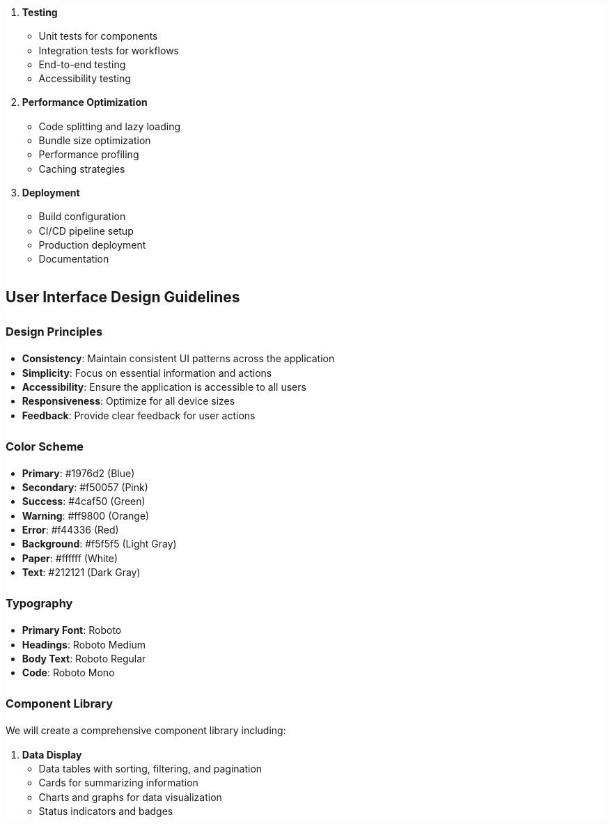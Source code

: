 1. **Testing**
   - Unit tests for components
   - Integration tests for workflows
   - End-to-end testing
   - Accessibility testing

2. **Performance Optimization**
   - Code splitting and lazy loading
   - Bundle size optimization
   - Performance profiling
   - Caching strategies

3. **Deployment**
   - Build configuration
   - CI/CD pipeline setup
   - Production deployment
   - Documentation

## User Interface Design Guidelines

### Design Principles

- **Consistency**: Maintain consistent UI patterns across the application
- **Simplicity**: Focus on essential information and actions
- **Accessibility**: Ensure the application is accessible to all users
- **Responsiveness**: Optimize for all device sizes
- **Feedback**: Provide clear feedback for user actions

### Color Scheme

- **Primary**: #1976d2 (Blue)
- **Secondary**: #f50057 (Pink)
- **Success**: #4caf50 (Green)
- **Warning**: #ff9800 (Orange)
- **Error**: #f44336 (Red)
- **Background**: #f5f5f5 (Light Gray)
- **Paper**: #ffffff (White)
- **Text**: #212121 (Dark Gray)

### Typography

- **Primary Font**: Roboto
- **Headings**: Roboto Medium
- **Body Text**: Roboto Regular
- **Code**: Roboto Mono

### Component Library

We will create a comprehensive component library including:

1. **Data Display**
   - Data tables with sorting, filtering, and pagination
   - Cards for summarizing information
   - Charts and graphs for data visualization
   - Status indicators and badges
